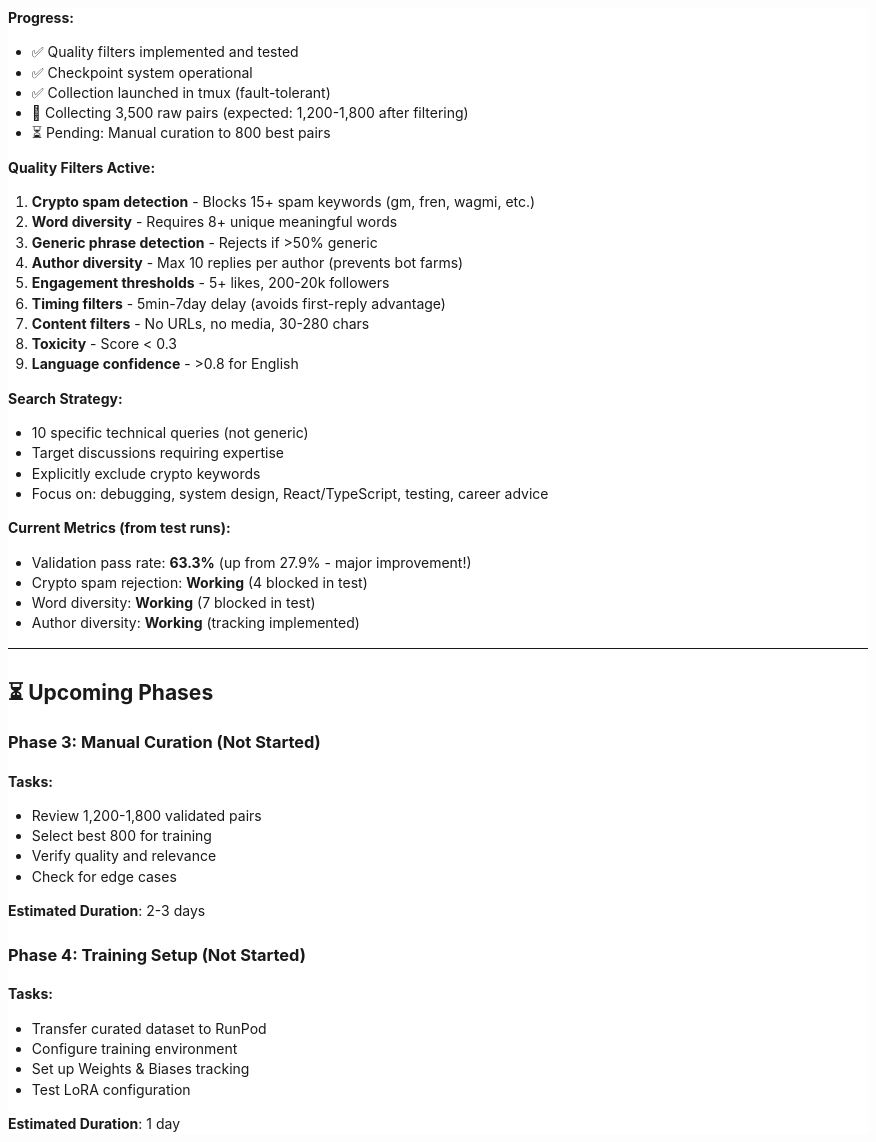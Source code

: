 **Progress:**
- ✅ Quality filters implemented and tested
- ✅ Checkpoint system operational
- ✅ Collection launched in tmux (fault-tolerant)
- 🔄 Collecting 3,500 raw pairs (expected: 1,200-1,800 after filtering)
- ⏳ Pending: Manual curation to 800 best pairs

**Quality Filters Active:**
1. **Crypto spam detection** - Blocks 15+ spam keywords (gm, fren, wagmi, etc.)
2. **Word diversity** - Requires 8+ unique meaningful words
3. **Generic phrase detection** - Rejects if >50% generic
4. **Author diversity** - Max 10 replies per author (prevents bot farms)
5. **Engagement thresholds** - 5+ likes, 200-20k followers
6. **Timing filters** - 5min-7day delay (avoids first-reply advantage)
7. **Content filters** - No URLs, no media, 30-280 chars
8. **Toxicity** - Score < 0.3
9. **Language confidence** - >0.8 for English

**Search Strategy:**
- 10 specific technical queries (not generic)
- Target discussions requiring expertise
- Explicitly exclude crypto keywords
- Focus on: debugging, system design, React/TypeScript, testing, career advice

**Current Metrics (from test runs):**
- Validation pass rate: **63.3%** (up from 27.9% - major improvement!)
- Crypto spam rejection: **Working** (4 blocked in test)
- Word diversity: **Working** (7 blocked in test)
- Author diversity: **Working** (tracking implemented)

---

## ⏳ Upcoming Phases

### Phase 3: Manual Curation (Not Started)

**Tasks:**
- Review 1,200-1,800 validated pairs
- Select best 800 for training
- Verify quality and relevance
- Check for edge cases

**Estimated Duration**: 2-3 days

### Phase 4: Training Setup (Not Started)

**Tasks:**
- Transfer curated dataset to RunPod
- Configure training environment
- Set up Weights & Biases tracking
- Test LoRA configuration

**Estimated Duration**: 1 day
